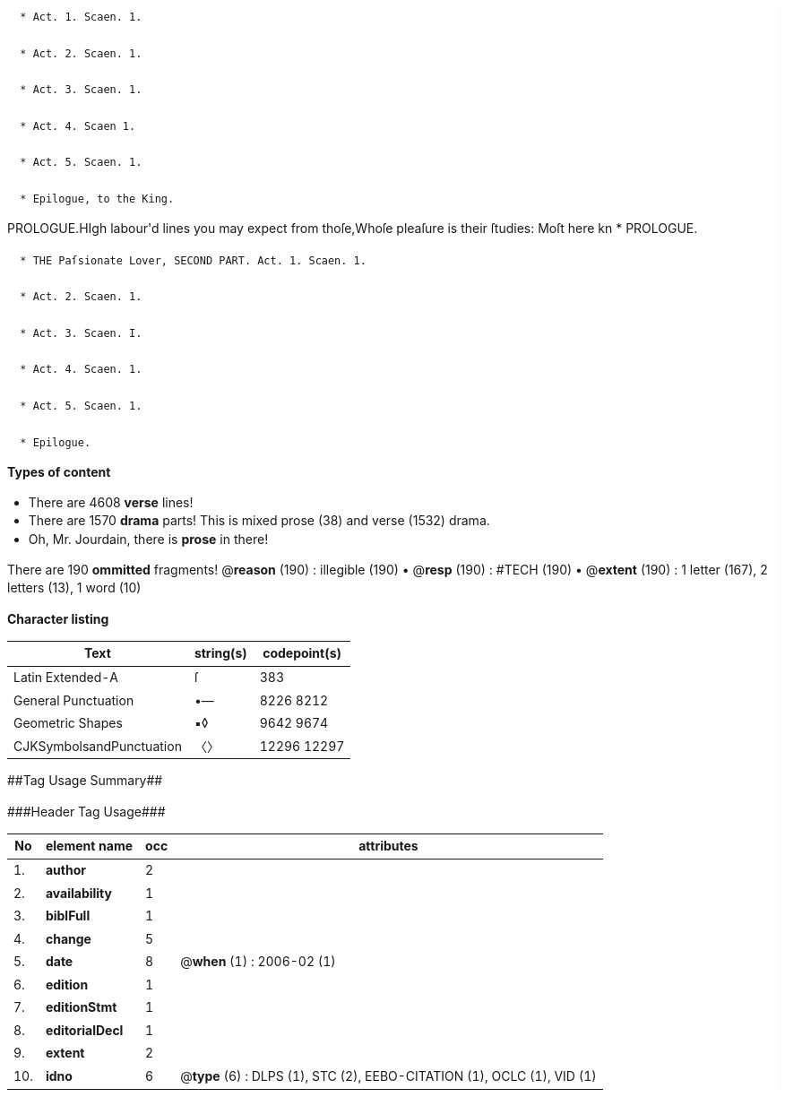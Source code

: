       * Act. 1. Scaen. 1.

      * Act. 2. Scaen. 1.

      * Act. 3. Scaen. 1.

      * Act. 4. Scaen 1.

      * Act. 5. Scaen. 1.

      * Epilogue, to the King.
PROLOGUE.HIgh labour'd lines you may expect from thoſe,Whoſe pleaſure is their ſtudies: Moſt here kn
      * PROLOGUE.

      * THE Paſsionate Lover, SECOND PART. Act. 1. Scaen. 1.

      * Act. 2. Scaen. 1.

      * Act. 3. Scaen. I.

      * Act. 4. Scaen. 1.

      * Act. 5. Scaen. 1.

      * Epilogue.

**Types of content**

  * There are 4608 **verse** lines!
  * There are 1570 **drama** parts! This is mixed prose (38) and verse (1532) drama.
  * Oh, Mr. Jourdain, there is **prose** in there!

There are 190 **ommitted** fragments! 
 @__reason__ (190) : illegible (190)  •  @__resp__ (190) : #TECH (190)  •  @__extent__ (190) : 1 letter (167), 2 letters (13), 1 word (10)

**Character listing**


|Text|string(s)|codepoint(s)|
|---|---|---|
|Latin Extended-A|ſ|383|
|General Punctuation|•—|8226 8212|
|Geometric Shapes|▪◊|9642 9674|
|CJKSymbolsandPunctuation|〈〉|12296 12297|

##Tag Usage Summary##

###Header Tag Usage###

|No|element name|occ|attributes|
|---|---|---|---|
|1.|__author__|2||
|2.|__availability__|1||
|3.|__biblFull__|1||
|4.|__change__|5||
|5.|__date__|8| @__when__ (1) : 2006-02 (1)|
|6.|__edition__|1||
|7.|__editionStmt__|1||
|8.|__editorialDecl__|1||
|9.|__extent__|2||
|10.|__idno__|6| @__type__ (6) : DLPS (1), STC (2), EEBO-CITATION (1), OCLC (1), VID (1)|